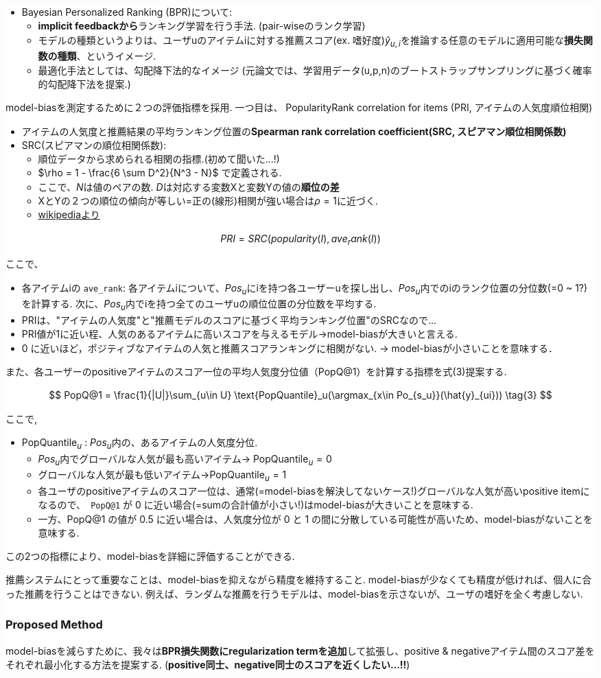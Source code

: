 - Bayesian Personalized Ranking (BPR)について:
  - **implicit feedbackから**ランキング学習を行う手法. (pair-wiseのランク学習)
  - モデルの種類というよりは、ユーザuのアイテムiに対する推薦スコア(ex. 嗜好度)$\hat{y}_{u,i}$を推論する任意のモデルに適用可能な**損失関数の種類**、というイメージ.
  - 最適化手法としては、勾配降下法的なイメージ (元論文では、学習用データ(u,p,n)のブートストラップサンプリングに基づく確率的勾配降下法を提案.)

model-biasを測定するために２つの評価指標を採用.
一つ目は、 PopularityRank correlation for items (PRI, アイテムの人気度順位相関)

- アイテムの人気度と推薦結果の平均ランキング位置の**Spearman rank correlation coefficient(SRC, スピアマン順位相関係数)**
- SRC(スピアマンの順位相関係数):
  - 順位データから求められる相関の指標.(初めて聞いた...!)
  - $\rho = 1 - \frac{6 \sum D^2}{N^3 - N}$ で定義される.
  - ここで、$N$は値のペアの数. $D$は対応する変数Xと変数Yの値の**順位の差**
  - XとYの２つの順位の傾向が等しい=正の(線形)相関が強い場合は$\rho=1$に近づく.
  - [wikipediaより](https://ja.wikipedia.org/wiki/%E3%82%B9%E3%83%94%E3%82%A2%E3%83%9E%E3%83%B3%E3%81%AE%E9%A0%86%E4%BD%8D%E7%9B%B8%E9%96%A2%E4%BF%82%E6%95%B0)

$$
PRI = SRC (popularity(I), ave_rank(I))
\tag{2}
$$

ここで、

- 各アイテムiの `ave_rank`: 各アイテムiについて、$Pos_{u}$にiを持つ各ユーザーuを探し出し、$Pos_{u}$内でのiのランク位置の分位数(=0 ~ 1?)を計算する. 次に、$Pos_{u}$内でiを持つ全てのユーザuの順位位置の分位数を平均する.
- PRIは、"アイテムの人気度"と"推薦モデルのスコアに基づく平均ランキング位置"のSRCなので...
- PRI値が1に近い程、人気のあるアイテムに高いスコアを与えるモデル->model-biasが大きいと言える.
- 0 に近いほど，ポジティブなアイテムの人気と推薦スコアランキングに相関がない. -> model-biasが小さいことを意味する．

また、各ユーザーのpositiveアイテムのスコア一位の平均人気度分位値（PopQ@1）を計算する指標を式(3)提案する.

$$
PopQ@1 = \frac{1}{|U|}\sum_{u\in U} \text{PopQuantile}_u(\argmax_{x\in Po_{s_u}}(\hat{y}_{ui}))
\tag{3}
$$

ここで,

- $\text{PopQuantile}_u$ : $Pos_{u}$内の、あるアイテムの人気度分位.
  - $Pos_{u}$内でグローバルな人気が最も高いアイテム-> $\text{PopQuantile}_u=0$
  - グローバルな人気が最も低いアイテム->$\text{PopQuantile}_u=1$
  - 各ユーザのpositiveアイテムのスコア一位は、通常(=model-biasを解決してないケース!)グローバルな人気が高いpositive itemになるので、` PopQ@1` が 0 に近い場合(=sumの合計値が小さい!)はmodel-biasが大きいことを意味する.
  - 一方、PopQ@1 の値が 0.5 に近い場合は、人気度分位が 0 と 1 の間に分散している可能性が高いため、model-biasがないことを意味する.

この2つの指標により、model-biasを詳細に評価することができる.

推薦システムにとって重要なことは、model-biasを抑えながら精度を維持すること.
model-biasが少なくても精度が低ければ、個人に合った推薦を行うことはできない.
例えば、ランダムな推薦を行うモデルは、model-biasを示さないが、ユーザの嗜好を全く考慮しない.

### Proposed Method

model-biasを減らすために、我々は**BPR損失関数にregularization termを追加**して拡張し、positive & negativeアイテム間のスコア差をそれぞれ最小化する方法を提案する. (**positive同士、negative同士のスコアを近くしたい...!!**)
